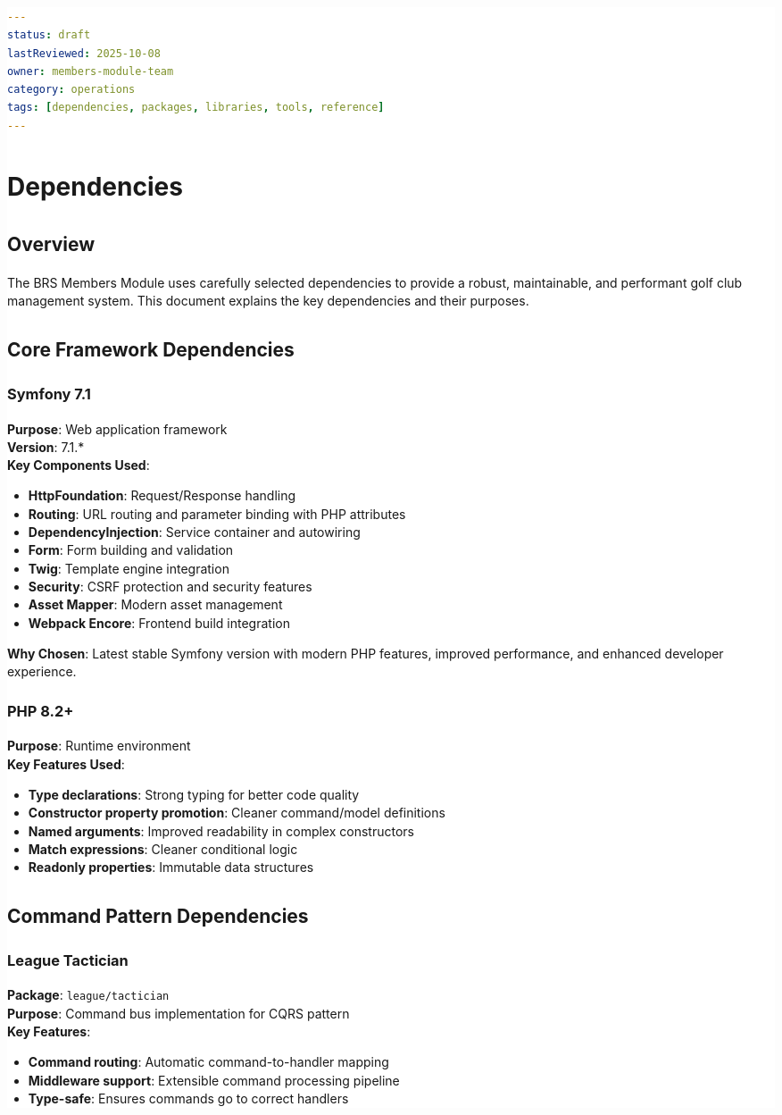 ```yaml
---
status: draft
lastReviewed: 2025-10-08
owner: members-module-team
category: operations
tags: [dependencies, packages, libraries, tools, reference]
---
```


# Dependencies

## Overview

The BRS Members Module uses carefully selected dependencies to provide a robust, maintainable, and performant golf club management system. This document explains the key dependencies and their purposes.

## Core Framework Dependencies

### Symfony 7.1
**Purpose**: Web application framework  
**Version**: 7.1.*  
**Key Components Used**:
- **HttpFoundation**: Request/Response handling
- **Routing**: URL routing and parameter binding with PHP attributes
- **DependencyInjection**: Service container and autowiring
- **Form**: Form building and validation
- **Twig**: Template engine integration
- **Security**: CSRF protection and security features
- **Asset Mapper**: Modern asset management
- **Webpack Encore**: Frontend build integration

**Why Chosen**: Latest stable Symfony version with modern PHP features, improved performance, and enhanced developer experience.

### PHP 8.2+
**Purpose**: Runtime environment  
**Key Features Used**:
- **Type declarations**: Strong typing for better code quality
- **Constructor property promotion**: Cleaner command/model definitions
- **Named arguments**: Improved readability in complex constructors
- **Match expressions**: Cleaner conditional logic
- **Readonly properties**: Immutable data structures

## Command Pattern Dependencies

### League Tactician
**Package**: `league/tactician`  
**Purpose**: Command bus implementation for CQRS pattern  
**Key Features**:
- **Command routing**: Automatic command-to-handler mapping
- **Middleware support**: Extensible command processing pipeline
- **Type-safe**: Ensures commands go to correct handlers
